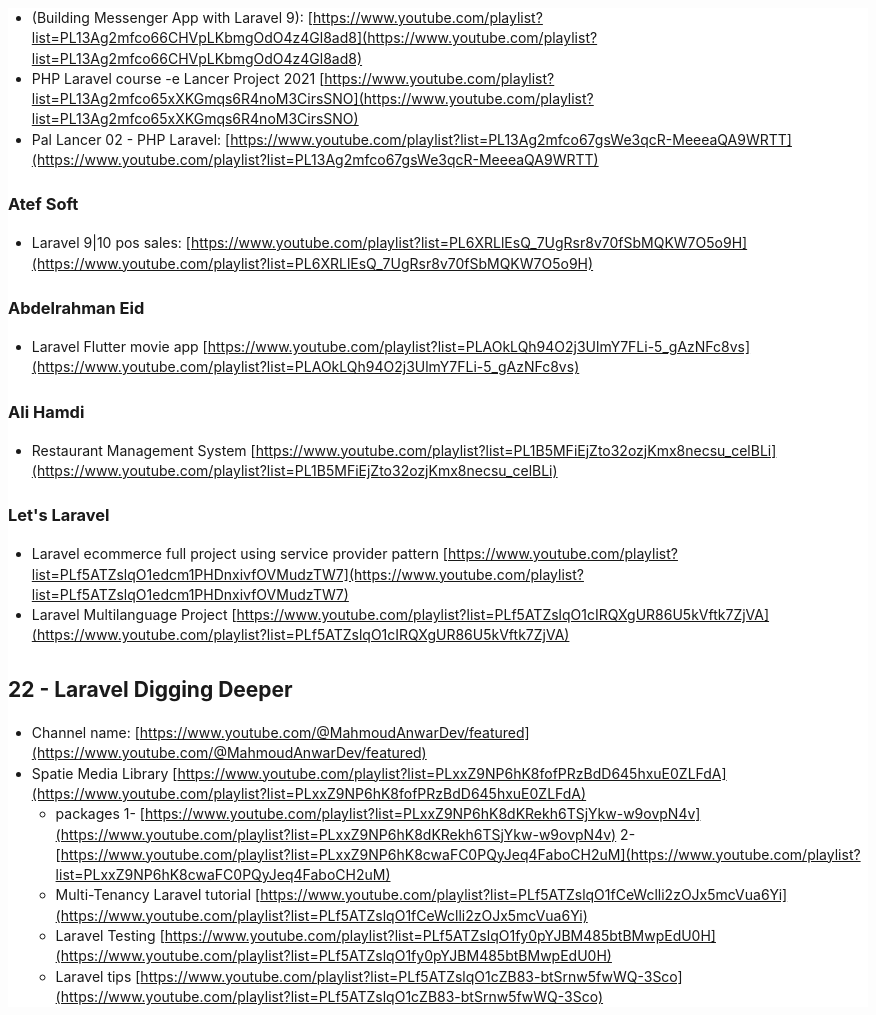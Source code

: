- (Building Messenger App with Laravel 9):
[https://www.youtube.com/playlist?list=PL13Ag2mfco66CHVpLKbmgOdO4z4Gl8ad8](https://www.youtube.com/playlist?list=PL13Ag2mfco66CHVpLKbmgOdO4z4Gl8ad8)
- PHP Laravel course -e Lancer Project 2021
[https://www.youtube.com/playlist?list=PL13Ag2mfco65xXKGmqs6R4noM3CirsSNO](https://www.youtube.com/playlist?list=PL13Ag2mfco65xXKGmqs6R4noM3CirsSNO)
- Pal Lancer 02 - PHP Laravel:
[https://www.youtube.com/playlist?list=PL13Ag2mfco67gsWe3qcR-MeeeaQA9WRTT](https://www.youtube.com/playlist?list=PL13Ag2mfco67gsWe3qcR-MeeeaQA9WRTT)

### Atef Soft

- Laravel 9|10 pos sales:
[https://www.youtube.com/playlist?list=PL6XRLlEsQ_7UgRsr8v70fSbMQKW7O5o9H](https://www.youtube.com/playlist?list=PL6XRLlEsQ_7UgRsr8v70fSbMQKW7O5o9H)

### Abdelrahman Eid

- Laravel Flutter movie app
[https://www.youtube.com/playlist?list=PLAOkLQh94O2j3UlmY7FLi-5_gAzNFc8vs](https://www.youtube.com/playlist?list=PLAOkLQh94O2j3UlmY7FLi-5_gAzNFc8vs)

### Ali Hamdi

- Restaurant Management System
[https://www.youtube.com/playlist?list=PL1B5MFiEjZto32ozjKmx8necsu_celBLi](https://www.youtube.com/playlist?list=PL1B5MFiEjZto32ozjKmx8necsu_celBLi)

### Let's Laravel

- Laravel ecommerce full project using service provider pattern
[https://www.youtube.com/playlist?list=PLf5ATZslqO1edcm1PHDnxivfOVMudzTW7](https://www.youtube.com/playlist?list=PLf5ATZslqO1edcm1PHDnxivfOVMudzTW7)
- Laravel Multilanguage Project
[https://www.youtube.com/playlist?list=PLf5ATZslqO1cIRQXgUR86U5kVftk7ZjVA](https://www.youtube.com/playlist?list=PLf5ATZslqO1cIRQXgUR86U5kVftk7ZjVA)

## 22 - Laravel Digging Deeper

- Channel name:
[https://www.youtube.com/@MahmoudAnwarDev/featured](https://www.youtube.com/@MahmoudAnwarDev/featured)
- Spatie Media Library
[https://www.youtube.com/playlist?list=PLxxZ9NP6hK8fofPRzBdD645hxuE0ZLFdA](https://www.youtube.com/playlist?list=PLxxZ9NP6hK8fofPRzBdD645hxuE0ZLFdA)
    - packages
    1-
    [https://www.youtube.com/playlist?list=PLxxZ9NP6hK8dKRekh6TSjYkw-w9ovpN4v](https://www.youtube.com/playlist?list=PLxxZ9NP6hK8dKRekh6TSjYkw-w9ovpN4v)
    2-
    [https://www.youtube.com/playlist?list=PLxxZ9NP6hK8cwaFC0PQyJeq4FaboCH2uM](https://www.youtube.com/playlist?list=PLxxZ9NP6hK8cwaFC0PQyJeq4FaboCH2uM)
    - Multi-Tenancy Laravel tutorial
    [https://www.youtube.com/playlist?list=PLf5ATZslqO1fCeWclli2zOJx5mcVua6Yi](https://www.youtube.com/playlist?list=PLf5ATZslqO1fCeWclli2zOJx5mcVua6Yi)
    - Laravel Testing
    [https://www.youtube.com/playlist?list=PLf5ATZslqO1fy0pYJBM485btBMwpEdU0H](https://www.youtube.com/playlist?list=PLf5ATZslqO1fy0pYJBM485btBMwpEdU0H)
    - Laravel tips
    [https://www.youtube.com/playlist?list=PLf5ATZslqO1cZB83-btSrnw5fwWQ-3Sco](https://www.youtube.com/playlist?list=PLf5ATZslqO1cZB83-btSrnw5fwWQ-3Sco)
